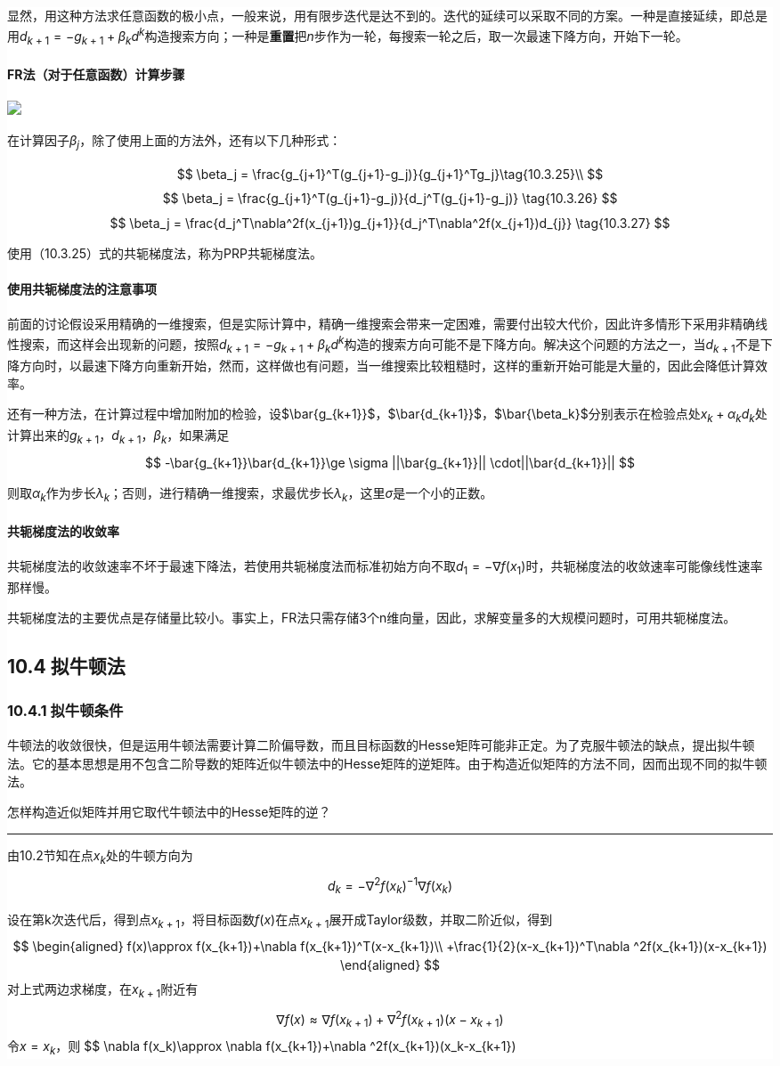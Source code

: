 显然，用这种方法求任意函数的极小点，一般来说，用有限步迭代是达不到的。迭代的延续可以采取不同的方案。一种是直接延续，即总是用$d_{k+1}=-g_{k+1}+\beta_kd^k$构造搜索方向；一种是**重置**把$n$步作为一轮，每搜索一轮之后，取一次最速下降方向，开始下一轮。

#### FR法（对于任意函数）计算步骤

![](https://files.mdnice.com/user/25190/3467b325-377e-41c3-a53c-44a76b63acb1.png)

在计算因子$\beta_j$，除了使用上面的方法外，还有以下几种形式：

$$
\beta_j = \frac{g_{j+1}^T(g_{j+1}-g_j)}{g_{j+1}^Tg_j}\tag{10.3.25}\\
$$
$$
\beta_j = \frac{g_{j+1}^T(g_{j+1}-g_j)}{d_j^T(g_{j+1}-g_j)} \tag{10.3.26}
$$
$$
\beta_j = \frac{d_j^T\nabla^2f(x_{j+1})g_{j+1}}{d_j^T\nabla^2f(x_{j+1})d_{j}} \tag{10.3.27}
$$

使用（10.3.25）式的共轭梯度法，称为PRP共轭梯度法。

#### 使用共轭梯度法的注意事项

前面的讨论假设采用精确的一维搜索，但是实际计算中，精确一维搜索会带来一定困难，需要付出较大代价，因此许多情形下采用非精确线性搜索，而这样会出现新的问题，按照$d_{k+1}=-g_{k+1}+\beta_kd^k$构造的搜索方向可能不是下降方向。解决这个问题的方法之一，当$d_{k+1}$不是下降方向时，以最速下降方向重新开始，然而，这样做也有问题，当一维搜索比较粗糙时，这样的重新开始可能是大量的，因此会降低计算效率。

还有一种方法，在计算过程中增加附加的检验，设$\bar{g_{k+1}}$，$\bar{d_{k+1}}$，$\bar{\beta_k}$分别表示在检验点处$x_k+\alpha_kd_k$处计算出来的$g_{k+1}，d_{k+1}，\beta_k$，如果满足
$$
-\bar{g_{k+1}}\bar{d_{k+1}}\ge \sigma ||\bar{g_{k+1}}|| \cdot||\bar{d_{k+1}}||
$$

则取$\alpha_k$作为步长$\lambda_k$；否则，进行精确一维搜索，求最优步长$\lambda_k$，这里$\sigma$是一个小的正数。

#### 共轭梯度法的收敛率

共轭梯度法的收敛速率不坏于最速下降法，若使用共轭梯度法而标准初始方向不取$d_1=-\nabla f(x_1)$时，共轭梯度法的收敛速率可能像线性速率那样慢。

共轭梯度法的主要优点是存储量比较小。事实上，FR法只需存储3个n维向量，因此，求解变量多的大规模问题时，可用共轭梯度法。

## 10.4 拟牛顿法

### 10.4.1 拟牛顿条件

牛顿法的收敛很快，但是运用牛顿法需要计算二阶偏导数，而且目标函数的Hesse矩阵可能非正定。为了克服牛顿法的缺点，提出拟牛顿法。它的基本思想是用不包含二阶导数的矩阵近似牛顿法中的Hesse矩阵的逆矩阵。由于构造近似矩阵的方法不同，因而出现不同的拟牛顿法。

怎样构造近似矩阵并用它取代牛顿法中的Hesse矩阵的逆？
___
由10.2节知在点$x_k$处的牛顿方向为
$$d_k=-\nabla ^2f(x_k)^{-1}\nabla f(x_k)$$

设在第k次迭代后，得到点$x_{k+1}$，将目标函数$f(x)$在点$x_{k+1}$展开成Taylor级数，并取二阶近似，得到
$$
\begin{aligned}
f(x)\approx f(x_{k+1})+\nabla f(x_{k+1})^T(x-x_{k+1})\\
+\frac{1}{2}(x-x_{k+1})^T\nabla ^2f(x_{k+1})(x-x_{k+1})
\end{aligned}
$$
对上式两边求梯度，在$x_{k+1}$附近有
$$
\nabla f(x)\approx \nabla f(x_{k+1})+\nabla ^2f(x_{k+1})(x-x_{k+1})
$$
令$x=x_k$，则
$$
\nabla f(x_k)\approx \nabla f(x_{k+1})+\nabla ^2f(x_{k+1})(x_k-x_{k+1})